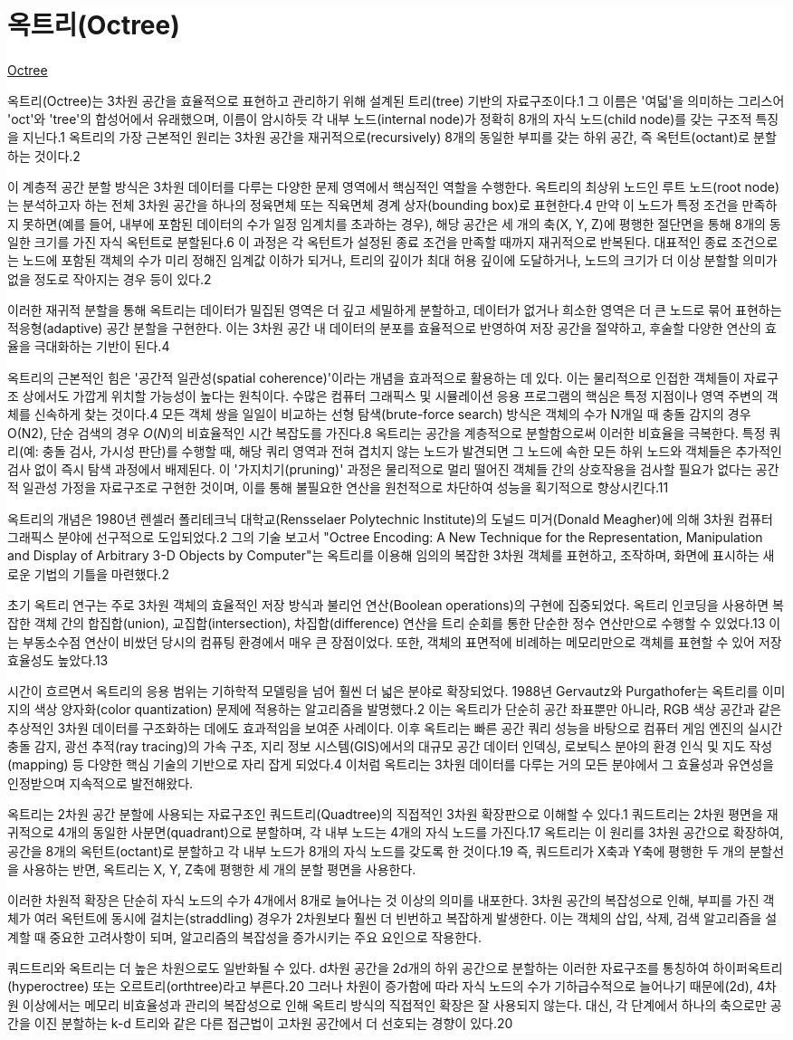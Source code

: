 # 옥트리(Octree)
[Octree](./index.md)



옥트리(Octree)는 3차원 공간을 효율적으로 표현하고 관리하기 위해 설계된 트리(tree) 기반의 자료구조이다.1 그 이름은 '여덟'을 의미하는 그리스어 'oct'와 'tree'의 합성어에서 유래했으며, 이름이 암시하듯 각 내부 노드(internal node)가 정확히 8개의 자식 노드(child node)를 갖는 구조적 특징을 지닌다.1 옥트리의 가장 근본적인 원리는 3차원 공간을 재귀적으로(recursively) 8개의 동일한 부피를 갖는 하위 공간, 즉 옥턴트(octant)로 분할하는 것이다.2

이 계층적 공간 분할 방식은 3차원 데이터를 다루는 다양한 문제 영역에서 핵심적인 역할을 수행한다. 옥트리의 최상위 노드인 루트 노드(root node)는 분석하고자 하는 전체 3차원 공간을 하나의 정육면체 또는 직육면체 경계 상자(bounding box)로 표현한다.4 만약 이 노드가 특정 조건을 만족하지 못하면(예를 들어, 내부에 포함된 데이터의 수가 일정 임계치를 초과하는 경우), 해당 공간은 세 개의 축(X, Y, Z)에 평행한 절단면을 통해 8개의 동일한 크기를 가진 자식 옥턴트로 분할된다.6 이 과정은 각 옥턴트가 설정된 종료 조건을 만족할 때까지 재귀적으로 반복된다. 대표적인 종료 조건으로는 노드에 포함된 객체의 수가 미리 정해진 임계값 이하가 되거나, 트리의 깊이가 최대 허용 깊이에 도달하거나, 노드의 크기가 더 이상 분할할 의미가 없을 정도로 작아지는 경우 등이 있다.2

이러한 재귀적 분할을 통해 옥트리는 데이터가 밀집된 영역은 더 깊고 세밀하게 분할하고, 데이터가 없거나 희소한 영역은 더 큰 노드로 묶어 표현하는 적응형(adaptive) 공간 분할을 구현한다. 이는 3차원 공간 내 데이터의 분포를 효율적으로 반영하여 저장 공간을 절약하고, 후술할 다양한 연산의 효율을 극대화하는 기반이 된다.4

옥트리의 근본적인 힘은 '공간적 일관성(spatial coherence)'이라는 개념을 효과적으로 활용하는 데 있다. 이는 물리적으로 인접한 객체들이 자료구조 상에서도 가깝게 위치할 가능성이 높다는 원칙이다. 수많은 컴퓨터 그래픽스 및 시뮬레이션 응용 프로그램의 핵심은 특정 지점이나 영역 주변의 객체를 신속하게 찾는 것이다.4 모든 객체 쌍을 일일이 비교하는 선형 탐색(brute-force search) 방식은 객체의 수가 N개일 때 충돌 감지의 경우 O(N2), 단순 검색의 경우 $O(N)$의 비효율적인 시간 복잡도를 가진다.8 옥트리는 공간을 계층적으로 분할함으로써 이러한 비효율을 극복한다. 특정 쿼리(예: 충돌 검사, 가시성 판단)를 수행할 때, 해당 쿼리 영역과 전혀 겹치지 않는 노드가 발견되면 그 노드에 속한 모든 하위 노드와 객체들은 추가적인 검사 없이 즉시 탐색 과정에서 배제된다. 이 '가지치기(pruning)' 과정은 물리적으로 멀리 떨어진 객체들 간의 상호작용을 검사할 필요가 없다는 공간적 일관성 가정을 자료구조로 구현한 것이며, 이를 통해 불필요한 연산을 원천적으로 차단하여 성능을 획기적으로 향상시킨다.11


옥트리의 개념은 1980년 렌셀러 폴리테크닉 대학교(Rensselaer Polytechnic Institute)의 도널드 미거(Donald Meagher)에 의해 3차원 컴퓨터 그래픽스 분야에 선구적으로 도입되었다.2 그의 기술 보고서 "Octree Encoding: A New Technique for the Representation, Manipulation and Display of Arbitrary 3-D Objects by Computer"는 옥트리를 이용해 임의의 복잡한 3차원 객체를 표현하고, 조작하며, 화면에 표시하는 새로운 기법의 기틀을 마련했다.2

초기 옥트리 연구는 주로 3차원 객체의 효율적인 저장 방식과 불리언 연산(Boolean operations)의 구현에 집중되었다. 옥트리 인코딩을 사용하면 복잡한 객체 간의 합집합(union), 교집합(intersection), 차집합(difference) 연산을 트리 순회를 통한 단순한 정수 연산만으로 수행할 수 있었다.13 이는 부동소수점 연산이 비쌌던 당시의 컴퓨팅 환경에서 매우 큰 장점이었다. 또한, 객체의 표면적에 비례하는 메모리만으로 객체를 표현할 수 있어 저장 효율성도 높았다.13

시간이 흐르면서 옥트리의 응용 범위는 기하학적 모델링을 넘어 훨씬 더 넓은 분야로 확장되었다. 1988년 Gervautz와 Purgathofer는 옥트리를 이미지의 색상 양자화(color quantization) 문제에 적용하는 알고리즘을 발명했다.2 이는 옥트리가 단순히 공간 좌표뿐만 아니라, RGB 색상 공간과 같은 추상적인 3차원 데이터를 구조화하는 데에도 효과적임을 보여준 사례이다. 이후 옥트리는 빠른 공간 쿼리 성능을 바탕으로 컴퓨터 게임 엔진의 실시간 충돌 감지, 광선 추적(ray tracing)의 가속 구조, 지리 정보 시스템(GIS)에서의 대규모 공간 데이터 인덱싱, 로보틱스 분야의 환경 인식 및 지도 작성(mapping) 등 다양한 핵심 기술의 기반으로 자리 잡게 되었다.4 이처럼 옥트리는 3차원 데이터를 다루는 거의 모든 분야에서 그 효율성과 유연성을 인정받으며 지속적으로 발전해왔다.


옥트리는 2차원 공간 분할에 사용되는 자료구조인 쿼드트리(Quadtree)의 직접적인 3차원 확장판으로 이해할 수 있다.1 쿼드트리는 2차원 평면을 재귀적으로 4개의 동일한 사분면(quadrant)으로 분할하며, 각 내부 노드는 4개의 자식 노드를 가진다.17 옥트리는 이 원리를 3차원 공간으로 확장하여, 공간을 8개의 옥턴트(octant)로 분할하고 각 내부 노드가 8개의 자식 노드를 갖도록 한 것이다.19 즉, 쿼드트리가 X축과 Y축에 평행한 두 개의 분할선을 사용하는 반면, 옥트리는 X, Y, Z축에 평행한 세 개의 분할 평면을 사용한다.

이러한 차원적 확장은 단순히 자식 노드의 수가 4개에서 8개로 늘어나는 것 이상의 의미를 내포한다. 3차원 공간의 복잡성으로 인해, 부피를 가진 객체가 여러 옥턴트에 동시에 걸치는(straddling) 경우가 2차원보다 훨씬 더 빈번하고 복잡하게 발생한다. 이는 객체의 삽입, 삭제, 검색 알고리즘을 설계할 때 중요한 고려사항이 되며, 알고리즘의 복잡성을 증가시키는 주요 요인으로 작용한다.

쿼드트리와 옥트리는 더 높은 차원으로도 일반화될 수 있다. d차원 공간을 2d개의 하위 공간으로 분할하는 이러한 자료구조를 통칭하여 하이퍼옥트리(hyperoctree) 또는 오르트리(orthtree)라고 부른다.20 그러나 차원이 증가함에 따라 자식 노드의 수가 기하급수적으로 늘어나기 때문에(2d), 4차원 이상에서는 메모리 비효율성과 관리의 복잡성으로 인해 옥트리 방식의 직접적인 확장은 잘 사용되지 않는다. 대신, 각 단계에서 하나의 축으로만 공간을 이진 분할하는 k-d 트리와 같은 다른 접근법이 고차원 공간에서 더 선호되는 경향이 있다.20
